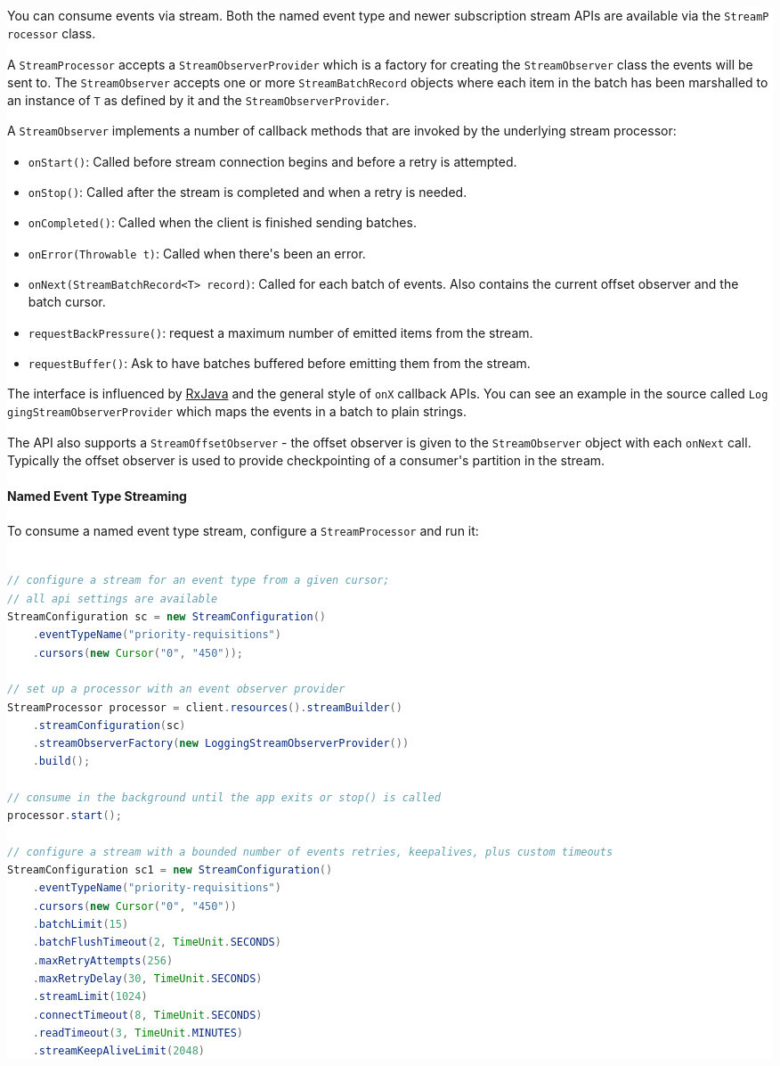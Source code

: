 You can consume events via stream. Both the named event type and newer 
subscription stream APIs are available via the `StreamProcessor` class.

A `StreamProcessor` accepts a `StreamObserverProvider` which is a factory for 
creating the `StreamObserver` class the events will be sent to. The 
`StreamObserver` accepts one or more `StreamBatchRecord` objects  where each 
item in the batch has been marshalled to an instance of `T` as defined by 
it and the `StreamObserverProvider`.  

A `StreamObserver` implements a number of callback methods that are invoked 
by the underlying stream processor:

- `onStart()`:  Called before stream connection begins and before a retry is attempted.

- `onStop()`: Called after the stream is completed and when a retry is needed.

- `onCompleted()`: Called when the client is finished sending batches.

- `onError(Throwable t)`: Called when there's been an error.

- `onNext(StreamBatchRecord<T> record)`: Called for each batch of events. Also contains the current offset observer and the batch cursor.

- `requestBackPressure()`: request a maximum number of emitted items from the stream. 

- `requestBuffer()`: Ask to have batches buffered before emitting them from the stream.

The interface is influenced by [RxJava](https://github.com/ReactiveX/RxJava) 
and the general style of `onX`  callback APIs. You can see an example in the 
source called `LoggingStreamObserverProvider` which maps the events in a 
batch to plain strings.

The API also supports a `StreamOffsetObserver` - the offset observer is given 
to the `StreamObserver` object with each `onNext` call. Typically the offset 
observer is used to provide checkpointing of a consumer's partition in the 
stream. 

#### Named Event Type Streaming

To consume a named event type stream, configure a `StreamProcessor` and run it:

```java

// configure a stream for an event type from a given cursor; 
// all api settings are available
StreamConfiguration sc = new StreamConfiguration()
    .eventTypeName("priority-requisitions")
    .cursors(new Cursor("0", "450"));

// set up a processor with an event observer provider
StreamProcessor processor = client.resources().streamBuilder()
    .streamConfiguration(sc)
    .streamObserverFactory(new LoggingStreamObserverProvider())
    .build();

// consume in the background until the app exits or stop() is called
processor.start(); 

// configure a stream with a bounded number of events retries, keepalives, plus custom timeouts
StreamConfiguration sc1 = new StreamConfiguration()
    .eventTypeName("priority-requisitions")
    .cursors(new Cursor("0", "450"))
    .batchLimit(15)
    .batchFlushTimeout(2, TimeUnit.SECONDS)
    .maxRetryAttempts(256)
    .maxRetryDelay(30, TimeUnit.SECONDS)
    .streamLimit(1024)
    .connectTimeout(8, TimeUnit.SECONDS)
    .readTimeout(3, TimeUnit.MINUTES)
    .streamKeepAliveLimit(2048)
```